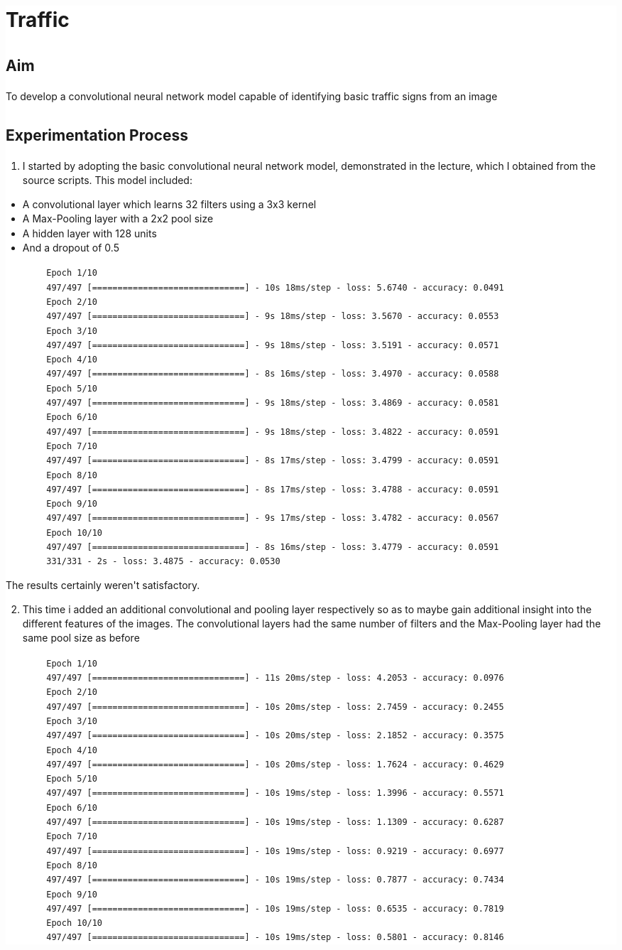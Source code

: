 # Traffic

## Aim
To develop a convolutional neural network model capable of identifying basic traffic signs from an image

## Experimentation Process
1) I started by adopting the basic convolutional neural network model, demonstrated in the lecture, which I   obtained from the source scripts. This model included:
- A convolutional layer which learns 32 filters using a 3x3 kernel
- A Max-Pooling layer with a 2x2 pool size
- A hidden layer with 128 units
- And a dropout of 0.5
```
        Epoch 1/10
        497/497 [==============================] - 10s 18ms/step - loss: 5.6740 - accuracy: 0.0491
        Epoch 2/10
        497/497 [==============================] - 9s 18ms/step - loss: 3.5670 - accuracy: 0.0553
        Epoch 3/10
        497/497 [==============================] - 9s 18ms/step - loss: 3.5191 - accuracy: 0.0571
        Epoch 4/10
        497/497 [==============================] - 8s 16ms/step - loss: 3.4970 - accuracy: 0.0588
        Epoch 5/10
        497/497 [==============================] - 9s 18ms/step - loss: 3.4869 - accuracy: 0.0581
        Epoch 6/10
        497/497 [==============================] - 9s 18ms/step - loss: 3.4822 - accuracy: 0.0591
        Epoch 7/10
        497/497 [==============================] - 8s 17ms/step - loss: 3.4799 - accuracy: 0.0591
        Epoch 8/10
        497/497 [==============================] - 8s 17ms/step - loss: 3.4788 - accuracy: 0.0591
        Epoch 9/10
        497/497 [==============================] - 9s 17ms/step - loss: 3.4782 - accuracy: 0.0567
        Epoch 10/10
        497/497 [==============================] - 8s 16ms/step - loss: 3.4779 - accuracy: 0.0591
        331/331 - 2s - loss: 3.4875 - accuracy: 0.0530
```
The results certainly weren't satisfactory.

2) This time i added an additional convolutional and pooling layer respectively so as to maybe gain additional insight into the different features of the images. The convolutional layers had the same number of filters and the Max-Pooling layer had the same pool size as before
```
        Epoch 1/10
        497/497 [==============================] - 11s 20ms/step - loss: 4.2053 - accuracy: 0.0976
        Epoch 2/10
        497/497 [==============================] - 10s 20ms/step - loss: 2.7459 - accuracy: 0.2455
        Epoch 3/10
        497/497 [==============================] - 10s 20ms/step - loss: 2.1852 - accuracy: 0.3575
        Epoch 4/10
        497/497 [==============================] - 10s 20ms/step - loss: 1.7624 - accuracy: 0.4629
        Epoch 5/10
        497/497 [==============================] - 10s 19ms/step - loss: 1.3996 - accuracy: 0.5571
        Epoch 6/10
        497/497 [==============================] - 10s 19ms/step - loss: 1.1309 - accuracy: 0.6287
        Epoch 7/10
        497/497 [==============================] - 10s 19ms/step - loss: 0.9219 - accuracy: 0.6977
        Epoch 8/10
        497/497 [==============================] - 10s 19ms/step - loss: 0.7877 - accuracy: 0.7434
        Epoch 9/10
        497/497 [==============================] - 10s 19ms/step - loss: 0.6535 - accuracy: 0.7819
        Epoch 10/10
        497/497 [==============================] - 10s 19ms/step - loss: 0.5801 - accuracy: 0.8146
```